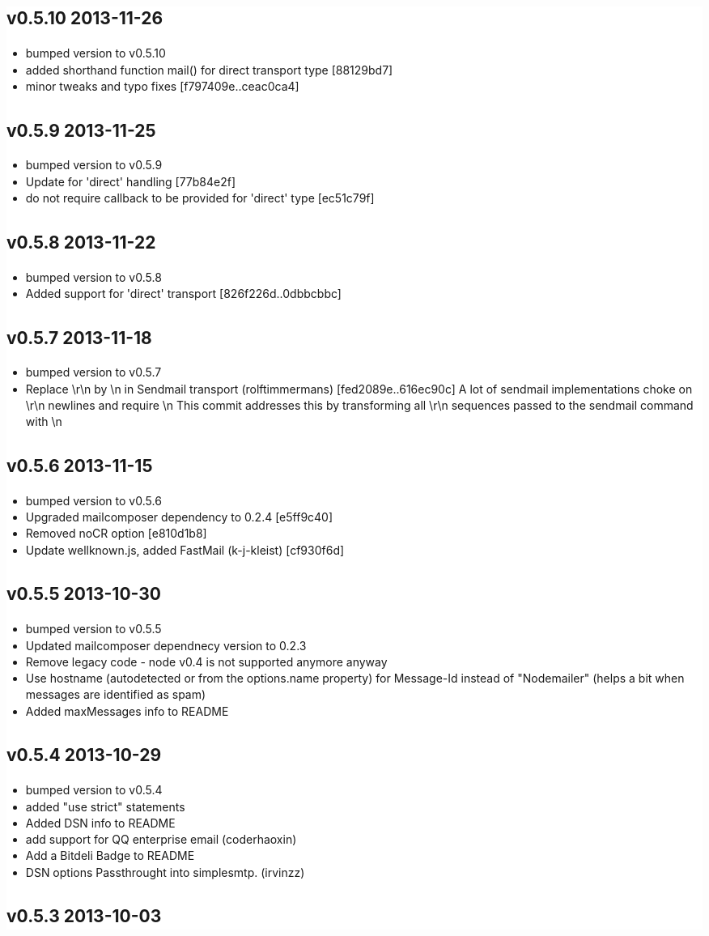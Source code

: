 ## v0.5.10 2013-11-26

-   bumped version to v0.5.10
-   added shorthand function mail() for direct transport type [88129bd7]
-   minor tweaks and typo fixes [f797409e..ceac0ca4]

## v0.5.9 2013-11-25

-   bumped version to v0.5.9
-   Update for 'direct' handling [77b84e2f]
-   do not require callback to be provided for 'direct' type [ec51c79f]

## v0.5.8 2013-11-22

-   bumped version to v0.5.8
-   Added support for 'direct' transport [826f226d..0dbbcbbc]

## v0.5.7 2013-11-18

-   bumped version to v0.5.7
-   Replace \r\n by \n in Sendmail transport (rolftimmermans) [fed2089e..616ec90c] A lot of sendmail implementations choke on \r\n newlines and require \n This commit addresses this by transforming all \r\n sequences passed to the sendmail command with \n

## v0.5.6 2013-11-15

-   bumped version to v0.5.6
-   Upgraded mailcomposer dependency to 0.2.4 [e5ff9c40]
-   Removed noCR option [e810d1b8]
-   Update wellknown.js, added FastMail (k-j-kleist) [cf930f6d]

## v0.5.5 2013-10-30

-   bumped version to v0.5.5
-   Updated mailcomposer dependnecy version to 0.2.3
-   Remove legacy code - node v0.4 is not supported anymore anyway
-   Use hostname (autodetected or from the options.name property) for Message-Id instead of "Nodemailer" (helps a bit when messages are identified as spam)
-   Added maxMessages info to README

## v0.5.4 2013-10-29

-   bumped version to v0.5.4
-   added "use strict" statements
-   Added DSN info to README
-   add support for QQ enterprise email (coderhaoxin)
-   Add a Bitdeli Badge to README
-   DSN options Passthrought into simplesmtp. (irvinzz)

## v0.5.3 2013-10-03
